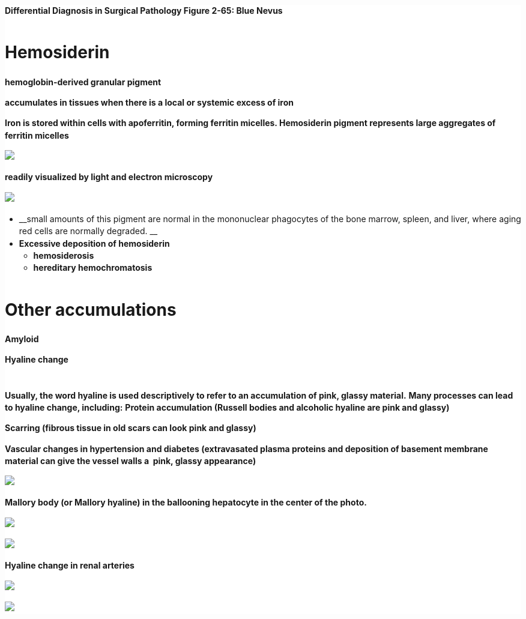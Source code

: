 __Differential Diagnosis in Surgical Pathology Figure 2\-65: Blue Nevus__

# Hemosiderin

__hemoglobin\-derived granular pigment__

__accumulates in tissues when there is a local or systemic excess of iron__

__Iron is stored within cells with apoferritin\, forming ferritin micelles\. Hemosiderin pigment represents large aggregates of ferritin micelles__

![](img%5CIntracellular-Accumulations-Cellular-Aging14.png)

__readily visualized by light and electron microscopy__

![](img%5CIntracellular-Accumulations-Cellular-Aging15.png)

* __small amounts of this pigment are normal in the mononuclear phagocytes of the bone marrow\, spleen\, and liver\, where aging red cells are normally degraded\. __
* __Excessive deposition of hemosiderin__
  * __hemosiderosis__
  * __hereditary hemochromatosis__

# Other accumulations

__Amyloid__

__Hyaline change__

# 

__Usually\, the word hyaline is used descriptively to refer to an accumulation of pink\, glassy material\.__  __Many processes can lead to hyaline change\, including:__  __Protein accumulation \(Russell bodies and alcoholic hyaline are pink and glassy\)__

__Scarring \(fibrous tissue in old scars can look pink and glassy\)__

__Vascular changes in hypertension and diabetes \(extravasated plasma proteins and deposition of basement membrane material can give the vessel walls a  pink\, glassy appearance\)__

![](img%5CIntracellular-Accumulations-Cellular-Aging16.jpg)

__Mallory body \(or Mallory hyaline\) in the ballooning hepatocyte in the center of the photo\.__

![](img%5CIntracellular-Accumulations-Cellular-Aging17.jpg)

![](img%5CIntracellular-Accumulations-Cellular-Aging18.jpg)

__Hyaline change in renal arteries__

![](img%5CIntracellular-Accumulations-Cellular-Aging19.jpg)

![](img%5CIntracellular-Accumulations-Cellular-Aging20.jpg)
